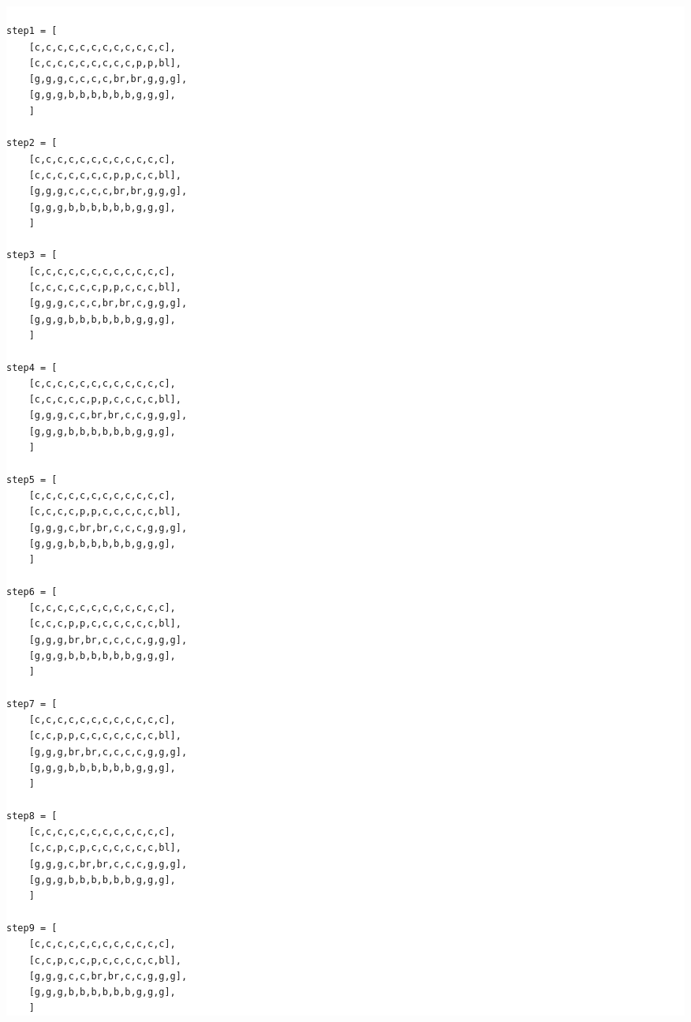 ```

step1 = [
    [c,c,c,c,c,c,c,c,c,c,c,c],
    [c,c,c,c,c,c,c,c,c,p,p,bl],
    [g,g,g,c,c,c,c,br,br,g,g,g],
    [g,g,g,b,b,b,b,b,b,g,g,g],
    ]

step2 = [
    [c,c,c,c,c,c,c,c,c,c,c,c],
    [c,c,c,c,c,c,c,p,p,c,c,bl],
    [g,g,g,c,c,c,c,br,br,g,g,g],
    [g,g,g,b,b,b,b,b,b,g,g,g],
    ]

step3 = [
    [c,c,c,c,c,c,c,c,c,c,c,c],
    [c,c,c,c,c,c,p,p,c,c,c,bl],
    [g,g,g,c,c,c,br,br,c,g,g,g],
    [g,g,g,b,b,b,b,b,b,g,g,g],
    ]

step4 = [
    [c,c,c,c,c,c,c,c,c,c,c,c],
    [c,c,c,c,c,p,p,c,c,c,c,bl],
    [g,g,g,c,c,br,br,c,c,g,g,g],
    [g,g,g,b,b,b,b,b,b,g,g,g],
    ]

step5 = [
    [c,c,c,c,c,c,c,c,c,c,c,c],
    [c,c,c,c,p,p,c,c,c,c,c,bl],
    [g,g,g,c,br,br,c,c,c,g,g,g],
    [g,g,g,b,b,b,b,b,b,g,g,g],
    ]

step6 = [
    [c,c,c,c,c,c,c,c,c,c,c,c],
    [c,c,c,p,p,c,c,c,c,c,c,bl],
    [g,g,g,br,br,c,c,c,c,g,g,g],
    [g,g,g,b,b,b,b,b,b,g,g,g],
    ]

step7 = [
    [c,c,c,c,c,c,c,c,c,c,c,c],
    [c,c,p,p,c,c,c,c,c,c,c,bl],
    [g,g,g,br,br,c,c,c,c,g,g,g],
    [g,g,g,b,b,b,b,b,b,g,g,g],
    ]

step8 = [
    [c,c,c,c,c,c,c,c,c,c,c,c],
    [c,c,p,c,p,c,c,c,c,c,c,bl],
    [g,g,g,c,br,br,c,c,c,g,g,g],
    [g,g,g,b,b,b,b,b,b,g,g,g],
    ]

step9 = [
    [c,c,c,c,c,c,c,c,c,c,c,c],
    [c,c,p,c,c,p,c,c,c,c,c,bl],
    [g,g,g,c,c,br,br,c,c,g,g,g],
    [g,g,g,b,b,b,b,b,b,g,g,g],
    ]
```